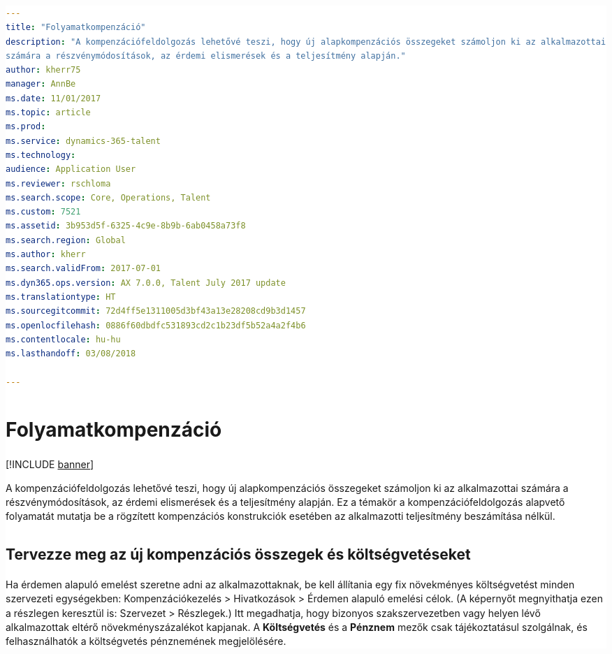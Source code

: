 ```yaml
---
title: "Folyamatkompenzáció"
description: "A kompenzációfeldolgozás lehetővé teszi, hogy új alapkompenzációs összegeket számoljon ki az alkalmazottai számára a részvénymódosítások, az érdemi elismerések és a teljesítmény alapján."
author: kherr75
manager: AnnBe
ms.date: 11/01/2017
ms.topic: article
ms.prod: 
ms.service: dynamics-365-talent
ms.technology: 
audience: Application User
ms.reviewer: rschloma
ms.search.scope: Core, Operations, Talent
ms.custom: 7521
ms.assetid: 3b953d5f-6325-4c9e-8b9b-6ab0458a73f8
ms.search.region: Global
ms.author: kherr
ms.search.validFrom: 2017-07-01
ms.dyn365.ops.version: AX 7.0.0, Talent July 2017 update
ms.translationtype: HT
ms.sourcegitcommit: 72d4ff5e1311005d3bf43a13e28208cd9b3d1457
ms.openlocfilehash: 0886f60dbdfc531893cd2c1b23df5b52a4a2f4b6
ms.contentlocale: hu-hu
ms.lasthandoff: 03/08/2018

---
```


# <a name="process-compensation"></a>Folyamatkompenzáció

[!INCLUDE [banner](includes/banner.md)]

A kompenzációfeldolgozás lehetővé teszi, hogy új alapkompenzációs összegeket számoljon ki az alkalmazottai számára a részvénymódosítások, az érdemi elismerések és a teljesítmény alapján. Ez a témakör a kompenzációfeldolgozás alapvető folyamatát mutatja be a rögzített kompenzációs konstrukciók esetében az alkalmazotti teljesítmény beszámítása nélkül.

## <a name="plan-the-new-compensation-amounts-and-budgets"></a>Tervezze meg az új kompenzációs összegek és költségvetéseket
Ha érdemen alapuló emelést szeretne adni az alkalmazottaknak, be kell állítania egy fix növekményes költségvetést minden szervezeti egységekben: Kompenzációkezelés > Hivatkozások > Érdemen alapuló emelési célok. (A képernyőt megnyithatja ezen a részlegen keresztül is: Szervezet > Részlegek.) Itt megadhatja, hogy bizonyos szakszervezetben vagy helyen lévő alkalmazottak eltérő növekményszázalékot kapjanak. A **Költségvetés** és a **Pénznem** mezők csak tájékoztatásul szolgálnak, és felhasználhatók a költségvetés pénznemének megjelölésére.
